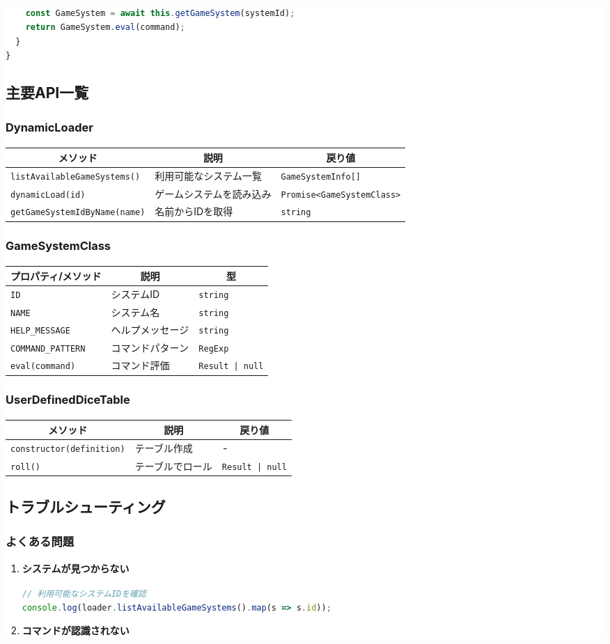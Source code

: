 ```typescript
    const GameSystem = await this.getGameSystem(systemId);
    return GameSystem.eval(command);
  }
}
```

## 主要API一覧

### DynamicLoader

| メソッド | 説明 | 戻り値 |
|----------|------|--------|
| `listAvailableGameSystems()` | 利用可能なシステム一覧 | `GameSystemInfo[]` |
| `dynamicLoad(id)` | ゲームシステムを読み込み | `Promise<GameSystemClass>` |
| `getGameSystemIdByName(name)` | 名前からIDを取得 | `string` |

### GameSystemClass

| プロパティ/メソッド | 説明 | 型 |
|-------------------|------|-----|
| `ID` | システムID | `string` |
| `NAME` | システム名 | `string` |
| `HELP_MESSAGE` | ヘルプメッセージ | `string` |
| `COMMAND_PATTERN` | コマンドパターン | `RegExp` |
| `eval(command)` | コマンド評価 | `Result \| null` |

### UserDefinedDiceTable

| メソッド | 説明 | 戻り値 |
|----------|------|--------|
| `constructor(definition)` | テーブル作成 | - |
| `roll()` | テーブルでロール | `Result \| null` |

## トラブルシューティング

### よくある問題

1. **システムが見つからない**

   ```typescript
   // 利用可能なシステムIDを確認
   console.log(loader.listAvailableGameSystems().map(s => s.id));
   ```

2. **コマンドが認識されない**
